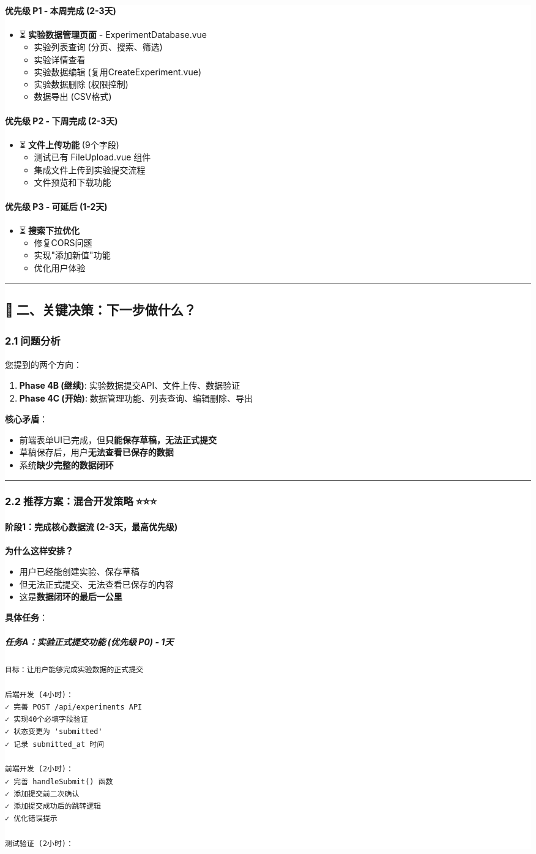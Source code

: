 #### **优先级 P1 - 本周完成 (2-3天)**
- ⏳ **实验数据管理页面** - ExperimentDatabase.vue
  - 实验列表查询 (分页、搜索、筛选)
  - 实验详情查看
  - 实验数据编辑 (复用CreateExperiment.vue)
  - 实验数据删除 (权限控制)
  - 数据导出 (CSV格式)

#### **优先级 P2 - 下周完成 (2-3天)**
- ⏳ **文件上传功能** (9个字段)
  - 测试已有 FileUpload.vue 组件
  - 集成文件上传到实验提交流程
  - 文件预览和下载功能

#### **优先级 P3 - 可延后 (1-2天)**
- ⏳ **搜索下拉优化**
  - 修复CORS问题
  - 实现"添加新值"功能
  - 优化用户体验

---

## 🎯 二、关键决策：下一步做什么？

### 2.1 问题分析

您提到的两个方向：
1. **Phase 4B (继续)**: 实验数据提交API、文件上传、数据验证
2. **Phase 4C (开始)**: 数据管理功能、列表查询、编辑删除、导出

**核心矛盾**：
- 前端表单UI已完成，但**只能保存草稿，无法正式提交**
- 草稿保存后，用户**无法查看已保存的数据**
- 系统**缺少完整的数据闭环**

---

### 2.2 推荐方案：**混合开发策略** ⭐⭐⭐

#### **阶段1：完成核心数据流 (2-3天，最高优先级)**

**为什么这样安排？**
- 用户已经能创建实验、保存草稿
- 但无法正式提交、无法查看已保存的内容
- 这是**数据闭环的最后一公里**

**具体任务**：

##### **任务A：实验正式提交功能 (优先级 P0)** - 1天
```
目标：让用户能够完成实验数据的正式提交

后端开发 (4小时)：
✓ 完善 POST /api/experiments API
✓ 实现40个必填字段验证
✓ 状态变更为 'submitted'
✓ 记录 submitted_at 时间

前端开发 (2小时)：
✓ 完善 handleSubmit() 函数
✓ 添加提交前二次确认
✓ 添加提交成功后的跳转逻辑
✓ 优化错误提示

测试验证 (2小时)：
```